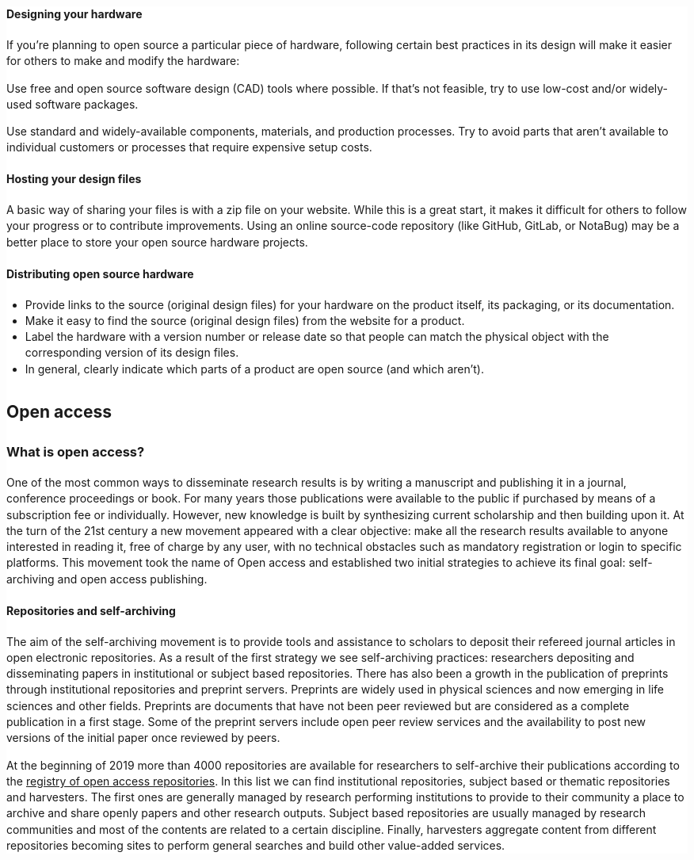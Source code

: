 #### Designing your hardware

If you’re planning to open source a particular piece of hardware, following certain best practices in its design will make it easier for others to make and modify the hardware:

Use free and open source software design (CAD) tools where possible. If that’s not feasible, try to use low-cost and/or widely-used software packages.

Use standard and widely-available components, materials, and production processes. Try to avoid parts that aren’t available to individual customers or processes that require expensive setup costs.

#### Hosting your design files

A basic way of sharing your files is with a zip file on your website. While this is a great start, it makes it difficult for others to follow your progress or to contribute improvements. Using an online source-code repository (like GitHub, GitLab, or NotaBug) may be a better place to store your open source hardware projects.

#### Distributing open source hardware

- Provide links to the source (original design files) for your hardware on the product itself, its packaging, or its documentation.
- Make it easy to find the source (original design files) from the website for a product.
- Label the hardware with a version number or release date so that people can match the physical object with the corresponding version of its design files.
- In general, clearly indicate which parts of a product are open source (and which aren’t).

## Open access

### What is open access?

One of the most common ways to disseminate research results is by writing a manuscript and publishing it in a journal, conference proceedings or book. For many years those publications were available to the public if purchased by means of a subscription fee or individually. However, new knowledge is built by synthesizing current scholarship and then building upon it. At the turn of the 21st century a new movement appeared with a clear objective: make all the research results available to anyone interested in reading it, free of charge by any user, with no technical obstacles such as mandatory registration or login to specific platforms. This movement took the name of Open access and established two initial strategies to achieve its final goal: self-archiving and open access publishing.

#### Repositories and self-archiving

The aim of the self-archiving movement is to provide tools and assistance to scholars to deposit their refereed journal articles in open electronic repositories.  As a result of the first strategy we see self-archiving practices: researchers depositing and disseminating papers in institutional or subject based repositories. There has also been a growth in the publication of preprints through institutional repositories and preprint servers. Preprints are widely used in physical sciences and now emerging in life sciences and other fields. Preprints are documents that have not been peer reviewed but are considered as a complete publication in a first stage. Some of the preprint servers include open peer review services and the availability to post new versions of the initial paper once reviewed by peers.

At the beginning of 2019 more than 4000 repositories are available for researchers to self-archive their publications according to the [registry of open access repositories](http://roar.eprints.org/). In this list we can find institutional repositories, subject based or thematic repositories and harvesters. The first ones are generally managed by research performing institutions to provide to their community a place to archive and share openly papers and other research outputs. Subject based repositories are usually managed by research communities and most of the contents are related to a certain discipline. Finally, harvesters aggregate content from different repositories becoming sites to perform general searches and build other value-added services.
